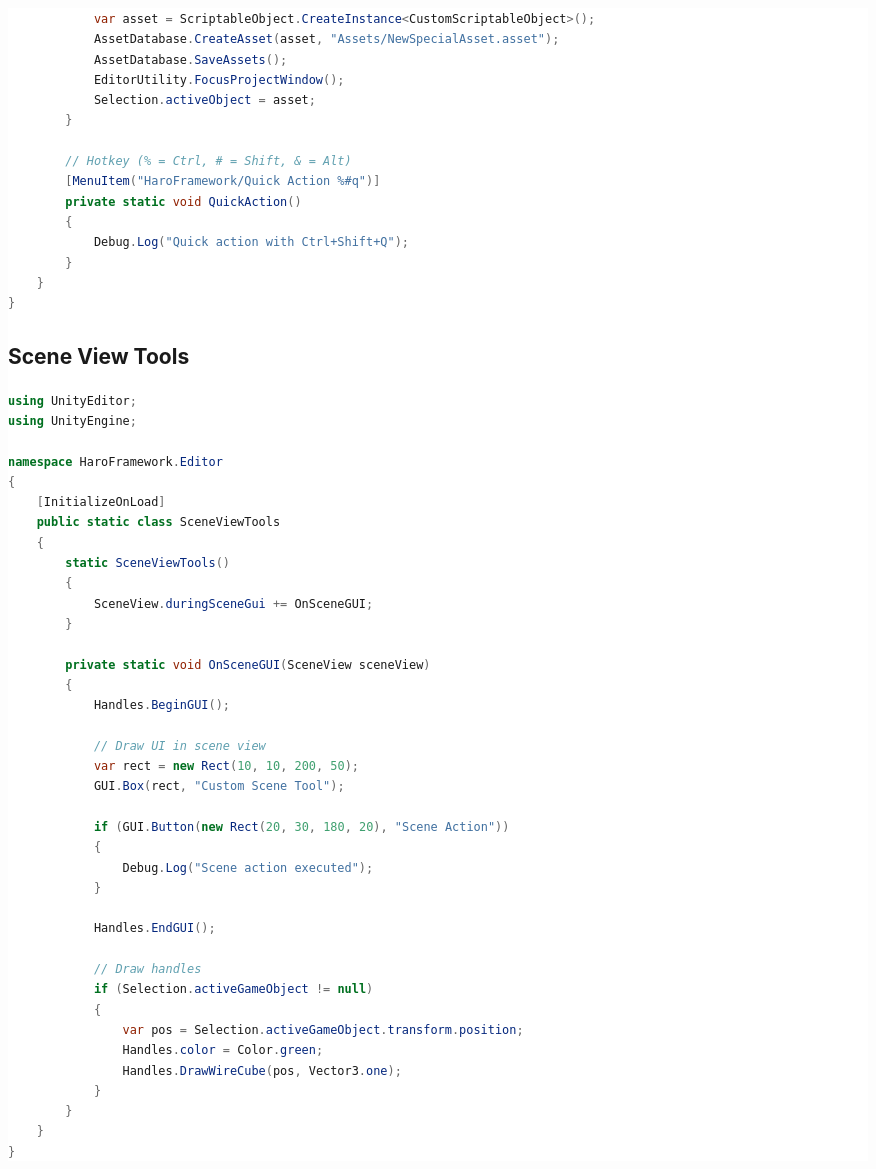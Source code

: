 ```csharp
            var asset = ScriptableObject.CreateInstance<CustomScriptableObject>();
            AssetDatabase.CreateAsset(asset, "Assets/NewSpecialAsset.asset");
            AssetDatabase.SaveAssets();
            EditorUtility.FocusProjectWindow();
            Selection.activeObject = asset;
        }

        // Hotkey (% = Ctrl, # = Shift, & = Alt)
        [MenuItem("HaroFramework/Quick Action %#q")]
        private static void QuickAction()
        {
            Debug.Log("Quick action with Ctrl+Shift+Q");
        }
    }
}
```

## Scene View Tools

```csharp
using UnityEditor;
using UnityEngine;

namespace HaroFramework.Editor
{
    [InitializeOnLoad]
    public static class SceneViewTools
    {
        static SceneViewTools()
        {
            SceneView.duringSceneGui += OnSceneGUI;
        }

        private static void OnSceneGUI(SceneView sceneView)
        {
            Handles.BeginGUI();

            // Draw UI in scene view
            var rect = new Rect(10, 10, 200, 50);
            GUI.Box(rect, "Custom Scene Tool");

            if (GUI.Button(new Rect(20, 30, 180, 20), "Scene Action"))
            {
                Debug.Log("Scene action executed");
            }

            Handles.EndGUI();

            // Draw handles
            if (Selection.activeGameObject != null)
            {
                var pos = Selection.activeGameObject.transform.position;
                Handles.color = Color.green;
                Handles.DrawWireCube(pos, Vector3.one);
            }
        }
    }
}
```
